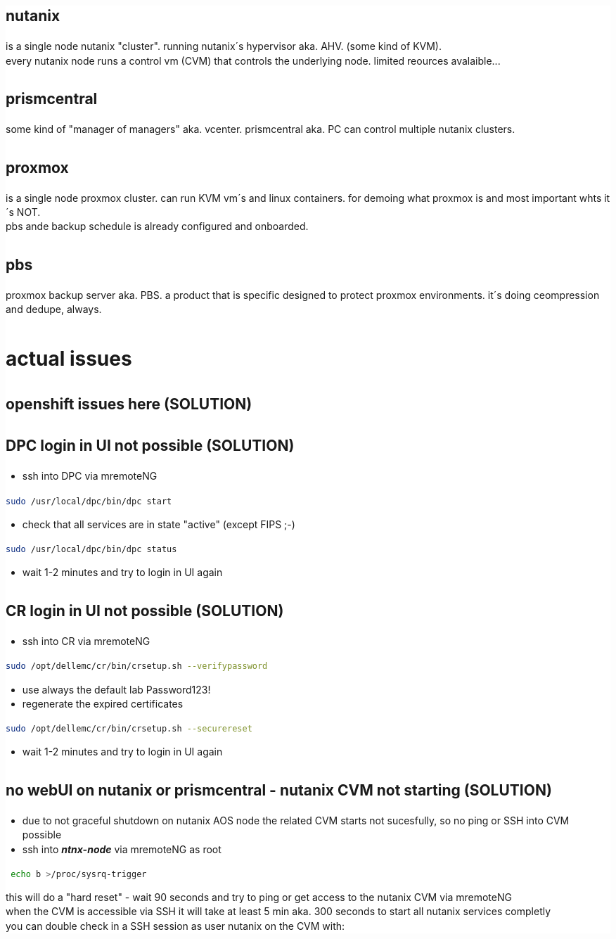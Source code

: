 ## nutanix 
is a single node nutanix "cluster". running nutanix´s hypervisor aka. AHV. (some kind of KVM).   
every nutanix node runs a control vm (CVM) that controls the underlying node. limited reources avalaible...

## prismcentral 
some kind of "manager of managers" aka. vcenter. prismcentral aka. PC can control multiple nutanix clusters.  

## proxmox 
is a single node proxmox cluster. can run KVM vm´s and linux containers. for demoing what proxmox is and most important whts it´s NOT.   
pbs ande backup schedule is already configured and onboarded.

## pbs
proxmox backup server aka. PBS. a product that is specific designed to protect proxmox environments. it´s doing ceompression and dedupe, always.


# actual issues 
## openshift issues here (SOLUTION)  


## DPC login in UI not possible (SOLUTION)
- ssh into DPC via mremoteNG
```bash
sudo /usr/local/dpc/bin/dpc start
```
- check that all services are in state "active" (except FIPS ;-)
```bash
sudo /usr/local/dpc/bin/dpc status
```
- wait 1-2 minutes and try to login in UI again

## CR login in UI not possible (SOLUTION)
- ssh into CR via mremoteNG
```bash
sudo /opt/dellemc/cr/bin/crsetup.sh --verifypassword
```
- use always the default lab Password123!
- regenerate the expired certificates
```bash
sudo /opt/dellemc/cr/bin/crsetup.sh --securereset
```
- wait 1-2 minutes and try to login in UI again

## no webUI on nutanix or prismcentral - nutanix CVM not starting (SOLUTION)  
- due to not graceful shutdown on nutanix AOS node the related CVM starts not sucesfully, so no ping or SSH into CVM possible
- ssh into ***ntnx-node***  via mremoteNG as root
```bash
 echo b >/proc/sysrq-trigger
```
this will do a "hard reset" - wait 90 seconds and try to ping or get access to the nutanix CVM via mremoteNG  
when the CVM is accessible via SSH it will take at least 5 min aka. 300 seconds to start all nutanix services completly  
you can double check in a SSH session as user nutanix on the CVM with: